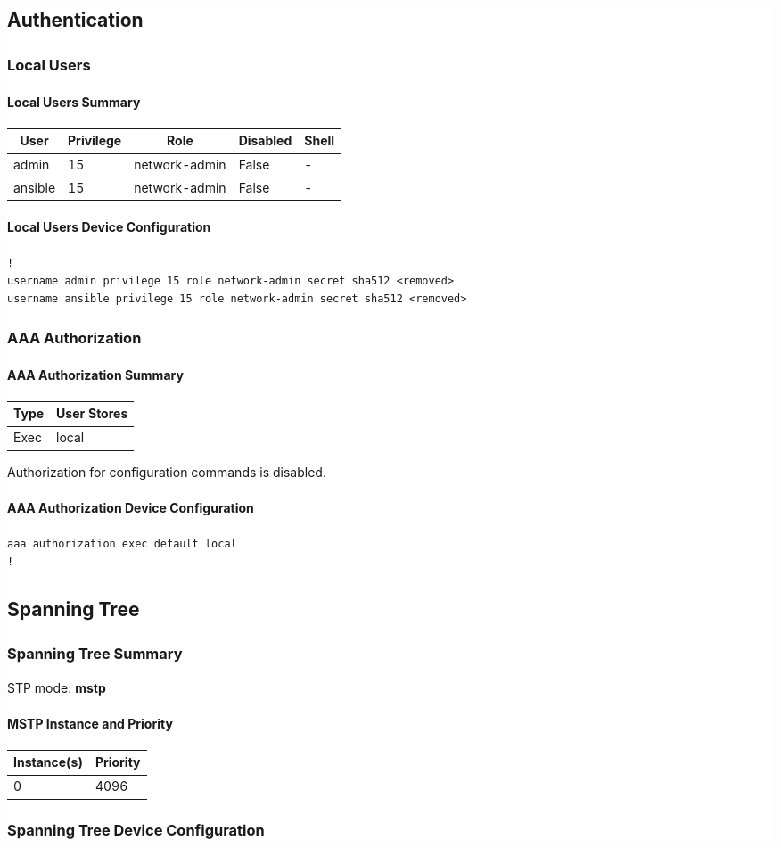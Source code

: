 ## Authentication

### Local Users

#### Local Users Summary

| User | Privilege | Role | Disabled | Shell |
| ---- | --------- | ---- | -------- | ----- |
| admin | 15 | network-admin | False | - |
| ansible | 15 | network-admin | False | - |

#### Local Users Device Configuration

```eos
!
username admin privilege 15 role network-admin secret sha512 <removed>
username ansible privilege 15 role network-admin secret sha512 <removed>
```

### AAA Authorization

#### AAA Authorization Summary

| Type | User Stores |
| ---- | ----------- |
| Exec | local |

Authorization for configuration commands is disabled.

#### AAA Authorization Device Configuration

```eos
aaa authorization exec default local
!
```

## Spanning Tree

### Spanning Tree Summary

STP mode: **mstp**

#### MSTP Instance and Priority

| Instance(s) | Priority |
| -------- | -------- |
| 0 | 4096 |

### Spanning Tree Device Configuration
